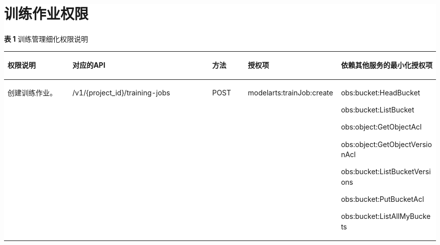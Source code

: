 # 训练作业权限<a name="modelarts_03_0163"></a>

**表 1**  训练管理细化权限说明

<a name="table12544903528"></a>
<table><thead align="left"><tr id="zh-cn_topic_0161309192_row1553413322486"><th class="cellrowborder" valign="top" width="15.02%" id="mcps1.2.6.1.1"><p id="p1360513218173"><a name="p1360513218173"></a><a name="p1360513218173"></a><strong id="b3665138172710"><a name="b3665138172710"></a><a name="b3665138172710"></a>权限说明</strong></p>
</th>
<th class="cellrowborder" valign="top" width="32.36%" id="mcps1.2.6.1.2"><p id="zh-cn_topic_0161309192_p610676142414"><a name="zh-cn_topic_0161309192_p610676142414"></a><a name="zh-cn_topic_0161309192_p610676142414"></a><strong id="b166714822711"><a name="b166714822711"></a><a name="b166714822711"></a>对应的API</strong></p>
</th>
<th class="cellrowborder" valign="top" width="8.27%" id="mcps1.2.6.1.3"><p id="zh-cn_topic_0161309192_p14995741232"><a name="zh-cn_topic_0161309192_p14995741232"></a><a name="zh-cn_topic_0161309192_p14995741232"></a><strong id="b1866828182715"><a name="b1866828182715"></a><a name="b1866828182715"></a>方法</strong></p>
</th>
<th class="cellrowborder" valign="top" width="21.55%" id="mcps1.2.6.1.4"><p id="zh-cn_topic_0161309192_p2995114142313"><a name="zh-cn_topic_0161309192_p2995114142313"></a><a name="zh-cn_topic_0161309192_p2995114142313"></a><strong id="b17669286271"><a name="b17669286271"></a><a name="b17669286271"></a>授权项</strong></p>
</th>
<th class="cellrowborder" valign="top" width="22.8%" id="mcps1.2.6.1.5"><p id="zh-cn_topic_0161309192_p22251522192418"><a name="zh-cn_topic_0161309192_p22251522192418"></a><a name="zh-cn_topic_0161309192_p22251522192418"></a><strong id="b055224714181"><a name="b055224714181"></a><a name="b055224714181"></a>依赖其他服务的最小化授权项</strong></p>
</th>
</tr>
</thead>
<tbody><tr id="zh-cn_topic_0161309192_row044075382210"><td class="cellrowborder" valign="top" width="15.02%" headers="mcps1.2.6.1.1 "><p id="zh-cn_topic_0161309192_p344025313226"><a name="zh-cn_topic_0161309192_p344025313226"></a><a name="zh-cn_topic_0161309192_p344025313226"></a>创建训练作业。</p>
</td>
<td class="cellrowborder" valign="top" width="32.36%" headers="mcps1.2.6.1.2 "><p id="zh-cn_topic_0161309192_p1344055313229"><a name="zh-cn_topic_0161309192_p1344055313229"></a><a name="zh-cn_topic_0161309192_p1344055313229"></a>/v1/{project_id}/training-jobs</p>
</td>
<td class="cellrowborder" valign="top" width="8.27%" headers="mcps1.2.6.1.3 "><p id="zh-cn_topic_0161309192_p1144020539225"><a name="zh-cn_topic_0161309192_p1144020539225"></a><a name="zh-cn_topic_0161309192_p1144020539225"></a>POST</p>
</td>
<td class="cellrowborder" valign="top" width="21.55%" headers="mcps1.2.6.1.4 "><p id="zh-cn_topic_0161309192_p164401253182212"><a name="zh-cn_topic_0161309192_p164401253182212"></a><a name="zh-cn_topic_0161309192_p164401253182212"></a>modelarts:trainJob:create</p>
</td>
<td class="cellrowborder" valign="top" width="22.8%" headers="mcps1.2.6.1.5 "><p id="p149331979177"><a name="p149331979177"></a><a name="p149331979177"></a>obs:bucket:HeadBucket</p>
<p id="p570019238279"><a name="p570019238279"></a><a name="p570019238279"></a>obs:bucket:ListBucket</p>
<p id="p1393315711710"><a name="p1393315711710"></a><a name="p1393315711710"></a>obs:object:GetObjectAcl</p>
<p id="p1093377101712"><a name="p1093377101712"></a><a name="p1093377101712"></a>obs:object:GetObjectVersionAcl</p>
<p id="p793397181715"><a name="p793397181715"></a><a name="p793397181715"></a>obs:bucket:ListBucketVersions</p>
<p id="p1193317716174"><a name="p1193317716174"></a><a name="p1193317716174"></a>obs:bucket:PutBucketAcl</p>
<p id="p10891171319184"><a name="p10891171319184"></a><a name="p10891171319184"></a>obs:bucket:ListAllMyBuckets</p>
</td>